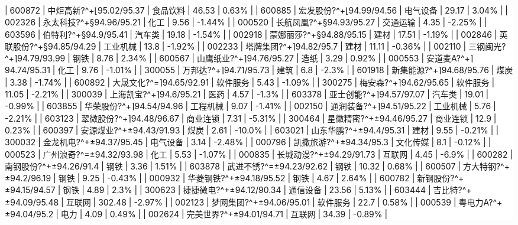 | 600872 | 中炬高新?^+⌊95.02/95.37  |   食品饮料   |   46.53   |  0.63%  |
| 600885 | 宏发股份?^+⌊94.99/94.56  |   电气设备   |   29.17   |  3.04%  |
| 002326 | 永太科技?^+§94.96/95.21  |     化工     |    9.56   |  -1.44% |
| 000520 | 长航凤凰?^+§94.93/95.27  |   交通运输   |    4.35   |  -2.25% |
| 603596 |   伯特利?^+§94.9/95.41   |    汽车类    |   19.18   |  -1.54% |
| 002918 | 蒙娜丽莎?^+§94.88/95.15  |     建材     |   17.51   |  -1.19% |
| 002846 | 英联股份?^+§94.85/94.29  |   工业机械   |    13.8   |  -1.92% |
| 002233 |  塔牌集团?^+⌉94.82/95.7  |     建材     |   11.11   |  -0.36% |
| 002110 | 三钢闽光?^+⌉94.79/93.99  |     钢铁     |    8.76   |  2.34%  |
| 600567 | 山鹰纸业?^+⌉94.76/95.27  |     造纸     |    3.29   |  0.92%  |
| 000553 |  安道麦A?^+⌉94.74/95.31  |     化工     |    9.76   |  -1.01% |
| 300055 |  万邦达?^+⌉94.71/95.73   |     建筑     |    6.8    |  -2.3%  |
| 601918 | 新集能源?^+⌉94.68/95.76  |     煤炭     |    3.38   |  -1.74% |
| 600892 | 大晟文化?^=⌉94.65/92.91  |   软件服务   |    5.43   |  -1.09% |
| 300275 |  梅安森?^+⌉94.62/95.65   |   软件服务   |   11.05   |  -2.21% |
| 300039 |  上海凯宝?^+⌉94.6/95.21  |     医药     |    4.57   |  -1.3%  |
| 603378 | 亚士创能?^+⌉94.57/97.07  |    汽车类    |   19.01   |  -0.99% |
| 603855 | 华荣股份?^+⌉94.54/94.96  |   工程机械   |    9.07   |  -1.41% |
| 002150 | 通润装备?^+⌉94.51/95.22  |   工业机械   |    5.76   |  -2.21% |
| 603123 | 翠微股份?^+⌉94.48/96.67  |   商业连锁   |    7.31   |  -5.31% |
| 300464 | 星徽精密?^+±94.46/95.27  |   商业连锁   |    12.9   |  0.23%  |
| 600397 | 安源煤业?^+±94.43/91.93  |     煤炭     |    2.61   |  -10.0% |
| 603021 |  山东华鹏?^+±94.4/95.31  |     建材     |    9.55   |  -0.21% |
| 300032 | 金龙机电?^+±94.37/95.45  |   电气设备   |    3.14   |  -2.48% |
| 000796 |  凯撒旅游?^+±94.34/95.3  |   文化传媒   |    8.1    |  -0.12% |
| 000523 | 广州浪奇?^=±94.32/93.98  |     化工     |    5.53   |  -1.07% |
| 000835 | 长城动漫?^+±94.29/91.73  |    互联网    |    4.45   |  -6.9%  |
| 600282 |  南钢股份?^+±94.26/91.4  |     钢铁     |    3.36   |  1.51%  |
| 603878 | 武进不锈?^=±94.23/92.62  |     钢铁     |   10.32   |  0.68%  |
| 600507 |  方大特钢?^+±94.2/96.19  |     钢铁     |    9.25   |  -0.43% |
| 000932 | 华菱钢铁?^+±94.18/95.52  |     钢铁     |    4.67   |  2.64%  |
| 600782 | 新钢股份?^+±94.15/94.57  |     钢铁     |    4.89   |   2.3%  |
| 300623 | 捷捷微电?^+±94.12/90.34  |   通信设备   |   23.56   |  5.13%  |
| 603444 |  吉比特?^+±94.09/95.48   |    互联网    |   302.48  |  -2.97% |
| 002123 | 梦网集团?^+±94.06/95.01  |   软件服务   |    22.7   |  0.58%  |
| 000539 |  粤电力A?^+±94.04/95.2   |     电力     |    4.09   |  0.49%  |
| 002624 | 完美世界?^+±94.01/94.71  |    互联网    |   34.39   |  -0.89% |